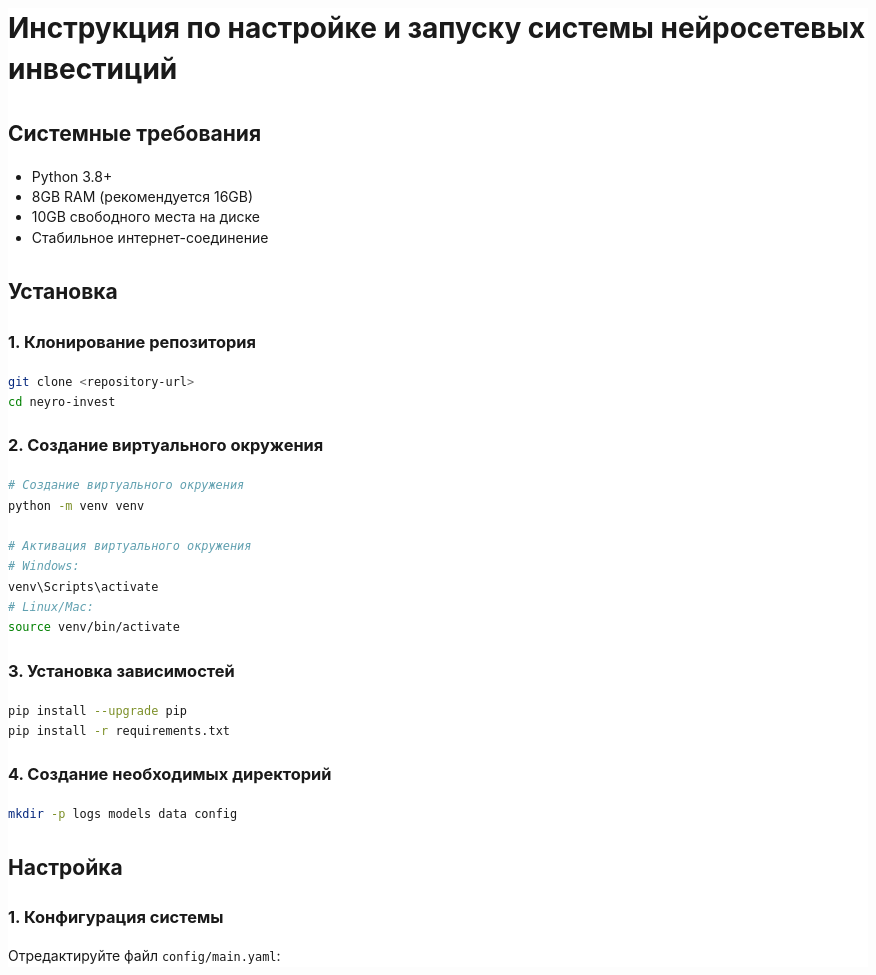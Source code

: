 # Инструкция по настройке и запуску системы нейросетевых инвестиций

## Системные требования

- Python 3.8+
- 8GB RAM (рекомендуется 16GB)
- 10GB свободного места на диске
- Стабильное интернет-соединение

## Установка

### 1. Клонирование репозитория

```bash
git clone <repository-url>
cd neyro-invest
```

### 2. Создание виртуального окружения

```bash
# Создание виртуального окружения
python -m venv venv

# Активация виртуального окружения
# Windows:
venv\Scripts\activate
# Linux/Mac:
source venv/bin/activate
```

### 3. Установка зависимостей

```bash
pip install --upgrade pip
pip install -r requirements.txt
```

### 4. Создание необходимых директорий

```bash
mkdir -p logs models data config
```

## Настройка

### 1. Конфигурация системы

Отредактируйте файл `config/main.yaml`:
